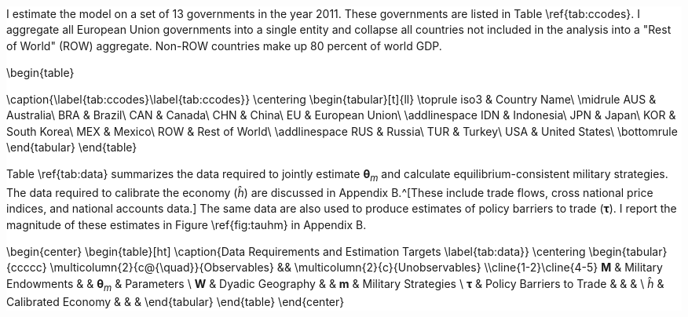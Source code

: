 


I estimate the model on a set of 13 governments in the year 2011. These governments are listed in Table \ref{tab:ccodes}. I aggregate all European Union governments into a single entity and collapse all countries not included in the analysis into a "Rest of World" (ROW) aggregate. Non-ROW countries make up 80 percent of world GDP. 

\begin{table}

\caption{\label{tab:ccodes}\label{tab:ccodes}}
\centering
\begin{tabular}[t]{ll}
\toprule
iso3 & Country Name\\
\midrule
AUS & Australia\\
BRA & Brazil\\
CAN & Canada\\
CHN & China\\
EU & European Union\\
\addlinespace
IDN & Indonesia\\
JPN & Japan\\
KOR & South Korea\\
MEX & Mexico\\
ROW & Rest of World\\
\addlinespace
RUS & Russia\\
TUR & Turkey\\
USA & United States\\
\bottomrule
\end{tabular}
\end{table}

Table \ref{tab:data} summarizes the data required to jointly estimate $\bm{\theta}_m$ and calculate equilibrium-consistent military strategies. The data required to calibrate the economy ($\hat{h}$) are discussed in Appendix B.^[These include trade flows, cross national price indices, and national accounts data.] The same data are also used to produce estimates of policy barriers to trade ($\bm{\tau}$). I report the magnitude of these estimates in Figure \ref{fig:tauhm} in Appendix B.


\begin{center}
\begin{table}[ht]
\caption{Data Requirements and Estimation Targets \label{tab:data}}
\centering
\begin{tabular}{ccccc}
\multicolumn{2}{c@{\quad}}{Observables} 
&& 
\multicolumn{2}{c}{Unobservables} \\\cline{1-2}\cline{4-5} 
$\bm{M}$ & Military Endowments & & $\bm{\theta}_m$ & Parameters \\
$\bm{W}$ & Dyadic Geography & & $\bm{m}$ & Military Strategies \\
$\bm{\tau}$ & Policy Barriers to Trade & & &  \\
$\hat{h}$ & Calibrated Economy & & & 
\end{tabular}
\end{table}
\end{center}

